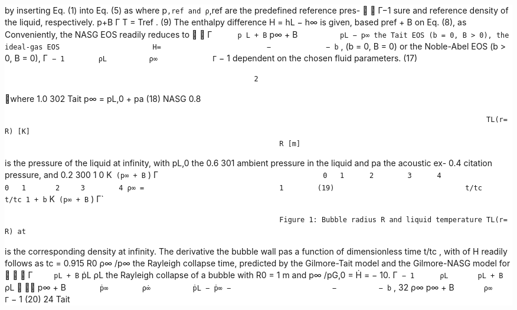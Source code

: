 by inserting Eq. (1) into Eq. (5) as
                                                                   where p`,ref and ρ`,ref are the predefined reference pres-
                                         Γ−1                     sure and reference density of the liquid, respectively.
                               p+B          Γ
               T = Tref                          .       (9)       The enthalpy difference H = hL − h∞ is given, based
                              pref + B
                                                                   on Eq. (8), as
    Conveniently, the NASG EOS readily reduces to                                                         
                                                                            Γ`      p L + B`     p∞ + B`          pL − p∞
the Tait EOS (b = 0, B > 0), the ideal-gas EOS                      H=                         −             − b`          ,
(b = 0, B = 0) or the Noble-Abel EOS (b > 0, B = 0),                      Γ` − 1        ρL          ρ∞             Γ` − 1
dependent on the chosen fluid parameters.                                                                                (17)

                                                               2
where                                                                         1.0                                                     302                     Tait
                      p∞ = pL,0 + pa                      (18)                                                                                                NASG
                                                                              0.8




                                                                                                                      TL(r= R) [K]
                                                                     R [m]
is the pressure of the liquid at infinity, with pL,0 the                      0.6                                                     301
ambient pressure in the liquid and pa the acoustic ex-                        0.4
citation pressure, and                                                        0.2
                                                                                                                                      300
                                            1                                  0
                         K` (p∞ + B` )     Γ`                                       0   1      2        3      4                            0   1       2     3        4
             ρ∞ =                                1        (19)                               t/tc                                                     t/tc
                     1 + b` K` (p∞ + B` )       Γ`

                                                                     Figure 1: Bubble radius R and liquid temperature TL(r=R) at
is the corresponding density at infinity. The derivative             the bubble wall
                                                                                   pas a function of dimensionless time t/tc , with
of H readily follows as                                              tc = 0.915 R0 ρ∞ /p∞ the Rayleigh collapse time, predicted
                                                                     by the Gilmore-Tait model and the Gilmore-NASG model for
                                            
           Γ`     pL + B`        ṗL      ρ̇L                        the Rayleigh collapse of a bubble with R0 = 1 m and p∞ /pG,0 =
   Ḣ =                                 −                            10.
         Γ` − 1      ρL       pL + B`     ρL
                                      
         p∞ + B`        ṗ∞        ρ̇∞          ṗL − ṗ∞
      −                        −          − b`            ,                   32
            ρ∞       p∞ + B`       ρ∞             Γ` − 1
                                                        (20)                  24                                                                 Tait
